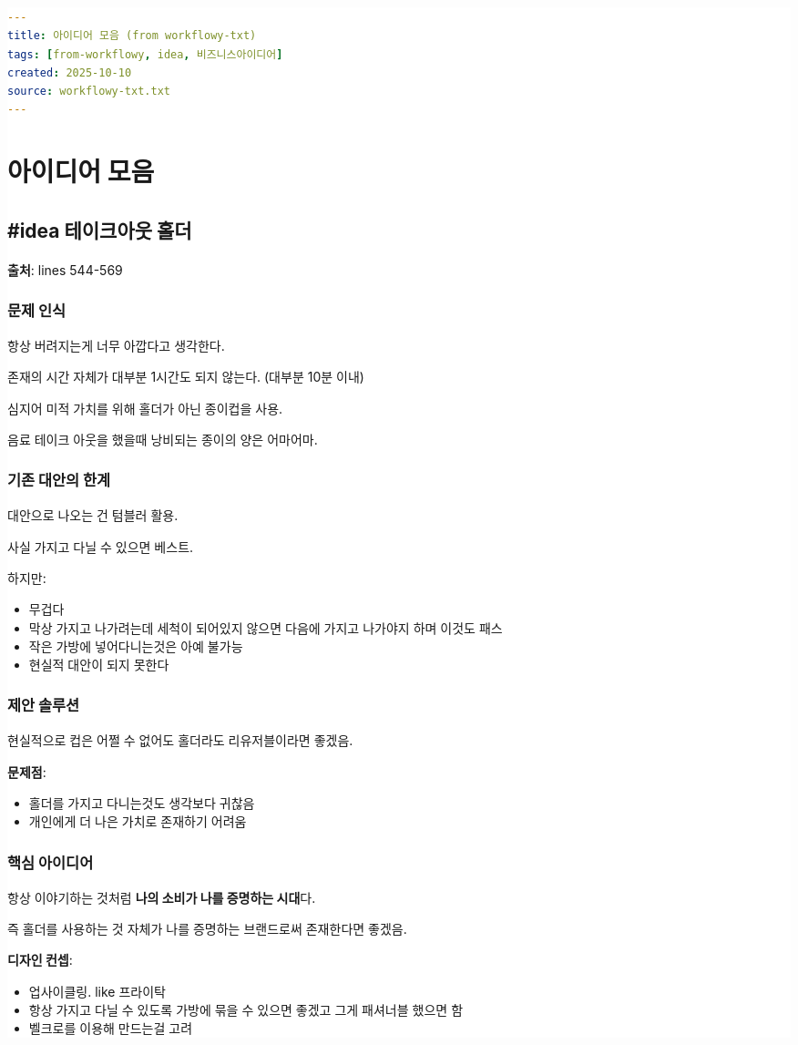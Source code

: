 ```yaml
---
title: 아이디어 모음 (from workflowy-txt)
tags: [from-workflowy, idea, 비즈니스아이디어]
created: 2025-10-10
source: workflowy-txt.txt
---
```


# 아이디어 모음

## #idea 테이크아웃 홀더

**출처**: lines 544-569

### 문제 인식

항상 버려지는게 너무 아깝다고 생각한다.

존재의 시간 자체가 대부분 1시간도 되지 않는다. (대부분 10분 이내)

심지어 미적 가치를 위해 홀더가 아닌 종이컵을 사용.

음료 테이크 아웃을 했을때 낭비되는 종이의 양은 어마어마.

### 기존 대안의 한계

대안으로 나오는 건 텀블러 활용.

사실 가지고 다닐 수 있으면 베스트.

하지만:
- 무겁다
- 막상 가지고 나가려는데 세척이 되어있지 않으면 다음에 가지고 나가야지 하며 이것도 패스
- 작은 가방에 넣어다니는것은 아예 불가능
- 현실적 대안이 되지 못한다

### 제안 솔루션

현실적으로 컵은 어쩔 수 없어도 홀더라도 리유저블이라면 좋겠음.

**문제점**:
- 홀더를 가지고 다니는것도 생각보다 귀찮음
- 개인에게 더 나은 가치로 존재하기 어려움

### 핵심 아이디어

항상 이야기하는 것처럼 **나의 소비가 나를 증명하는 시대**다.

즉 홀더를 사용하는 것 자체가 나를 증명하는 브랜드로써 존재한다면 좋겠음.

**디자인 컨셉**:
- 업사이클링. like 프라이탁
- 항상 가지고 다닐 수 있도록 가방에 묶을 수 있으면 좋겠고 그게 패셔너블 했으면 함
- 벨크로를 이용해 만드는걸 고려
